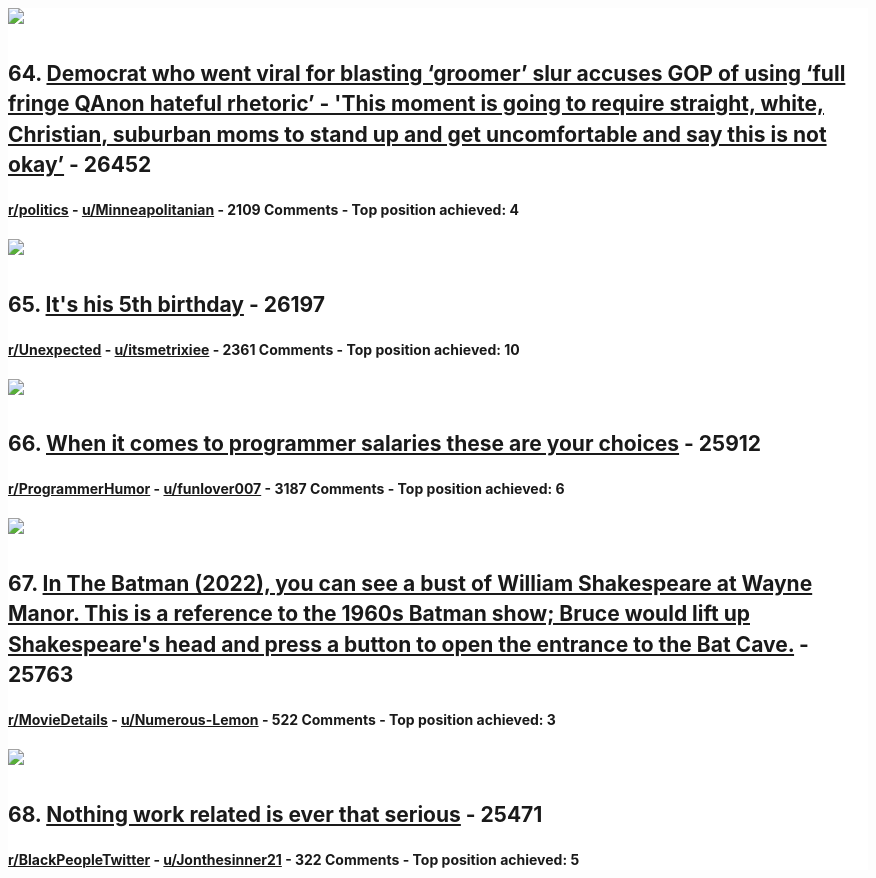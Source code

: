 <a href="https://v.redd.it/t3cyabff0ou81"><img src="https://b.thumbs.redditmedia.com/FIt2bo_K5EeyCwmNwHhyp79ICWLmZ_66OWFW2x9kp-c.jpg"></img></a>

## 64. [Democrat who went viral for blasting ‘groomer’ slur accuses GOP of using ‘full fringe QAnon hateful rhetoric’ - 'This moment is going to require straight, white, Christian, suburban moms to stand up and get uncomfortable and say this is not okay’](http://reddit.com/r/politics/comments/u7zcbi/democrat_who_went_viral_for_blasting_groomer_slur/) - 26452
#### [r/politics](http://reddit.com/r/politics) - [u/Minneapolitanian](http://reddit.com/u/Minneapolitanian) - 2109 Comments - Top position achieved: 4

<a href="https://www.independent.co.uk/news/world/americas/us-politics/mallory-mcmorrow-democrat-gop-qanon-b2061598.html"><img src="https://b.thumbs.redditmedia.com/tAKnwQrCPSZzSOeKAkJ8nE0MUN1chS8Nn3LhcqUL86w.jpg"></img></a>

## 65. [It's his 5th birthday](http://reddit.com/r/Unexpected/comments/u86gjb/its_his_5th_birthday/) - 26197
#### [r/Unexpected](http://reddit.com/r/Unexpected) - [u/itsmetrixiee](http://reddit.com/u/itsmetrixiee) - 2361 Comments - Top position achieved: 10

<a href="https://v.redd.it/zrti7ykd0ru81"><img src="https://a.thumbs.redditmedia.com/VRkIV5Pn76iXpnEJC_uo8jycAA2r1G8EhFCamORZx_0.jpg"></img></a>

## 66. [When it comes to programmer salaries these are your choices](http://reddit.com/r/ProgrammerHumor/comments/u855xm/when_it_comes_to_programmer_salaries_these_are/) - 25912
#### [r/ProgrammerHumor](http://reddit.com/r/ProgrammerHumor) - [u/funlover007](http://reddit.com/u/funlover007) - 3187 Comments - Top position achieved: 6

<a href="https://i.redd.it/tgcfodwupqu81.jpg"><img src="https://a.thumbs.redditmedia.com/WNEjvHioD3I_FpvNLMy_BpjoJ1ULq-x0swK8jE2o0x8.jpg"></img></a>

## 67. [In The Batman (2022), you can see a bust of William Shakespeare at Wayne Manor. This is a reference to the 1960s Batman show; Bruce would lift up Shakespeare's head and press a button to open the entrance to the Bat Cave.](http://reddit.com/r/MovieDetails/comments/u80bed/in_the_batman_2022_you_can_see_a_bust_of_william/) - 25763
#### [r/MovieDetails](http://reddit.com/r/MovieDetails) - [u/Numerous-Lemon](http://reddit.com/u/Numerous-Lemon) - 522 Comments - Top position achieved: 3

<a href="https://i.redd.it/stbpku0hmpu81.png"><img src="https://b.thumbs.redditmedia.com/zj0y1IKVe285Sq7IsSIkZncuKaEDTID-12XN68ctycM.jpg"></img></a>

## 68. [Nothing work related is ever that serious](http://reddit.com/r/BlackPeopleTwitter/comments/u7yrc4/nothing_work_related_is_ever_that_serious/) - 25471
#### [r/BlackPeopleTwitter](http://reddit.com/r/BlackPeopleTwitter) - [u/Jonthesinner21](http://reddit.com/u/Jonthesinner21) - 322 Comments - Top position achieved: 5
